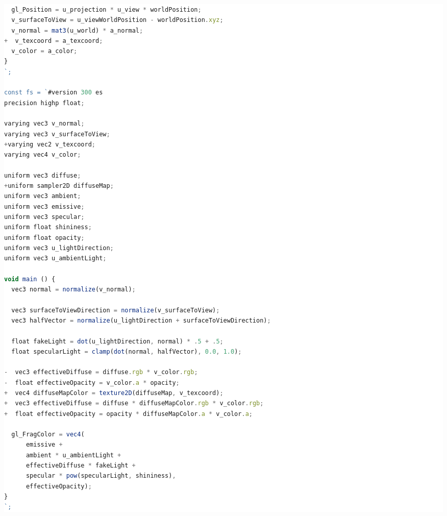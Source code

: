 ```js
  gl_Position = u_projection * u_view * worldPosition;
  v_surfaceToView = u_viewWorldPosition - worldPosition.xyz;
  v_normal = mat3(u_world) * a_normal;
+  v_texcoord = a_texcoord;
  v_color = a_color;
}
`;

const fs = `#version 300 es
precision highp float;

varying vec3 v_normal;
varying vec3 v_surfaceToView;
+varying vec2 v_texcoord;
varying vec4 v_color;

uniform vec3 diffuse;
+uniform sampler2D diffuseMap;
uniform vec3 ambient;
uniform vec3 emissive;
uniform vec3 specular;
uniform float shininess;
uniform float opacity;
uniform vec3 u_lightDirection;
uniform vec3 u_ambientLight;

void main () {
  vec3 normal = normalize(v_normal);

  vec3 surfaceToViewDirection = normalize(v_surfaceToView);
  vec3 halfVector = normalize(u_lightDirection + surfaceToViewDirection);

  float fakeLight = dot(u_lightDirection, normal) * .5 + .5;
  float specularLight = clamp(dot(normal, halfVector), 0.0, 1.0);

-  vec3 effectiveDiffuse = diffuse.rgb * v_color.rgb;
-  float effectiveOpacity = v_color.a * opacity;
+  vec4 diffuseMapColor = texture2D(diffuseMap, v_texcoord);
+  vec3 effectiveDiffuse = diffuse * diffuseMapColor.rgb * v_color.rgb;
+  float effectiveOpacity = opacity * diffuseMapColor.a * v_color.a;

  gl_FragColor = vec4(
      emissive +
      ambient * u_ambientLight +
      effectiveDiffuse * fakeLight +
      specular * pow(specularLight, shininess),
      effectiveOpacity);
}
`;
```
